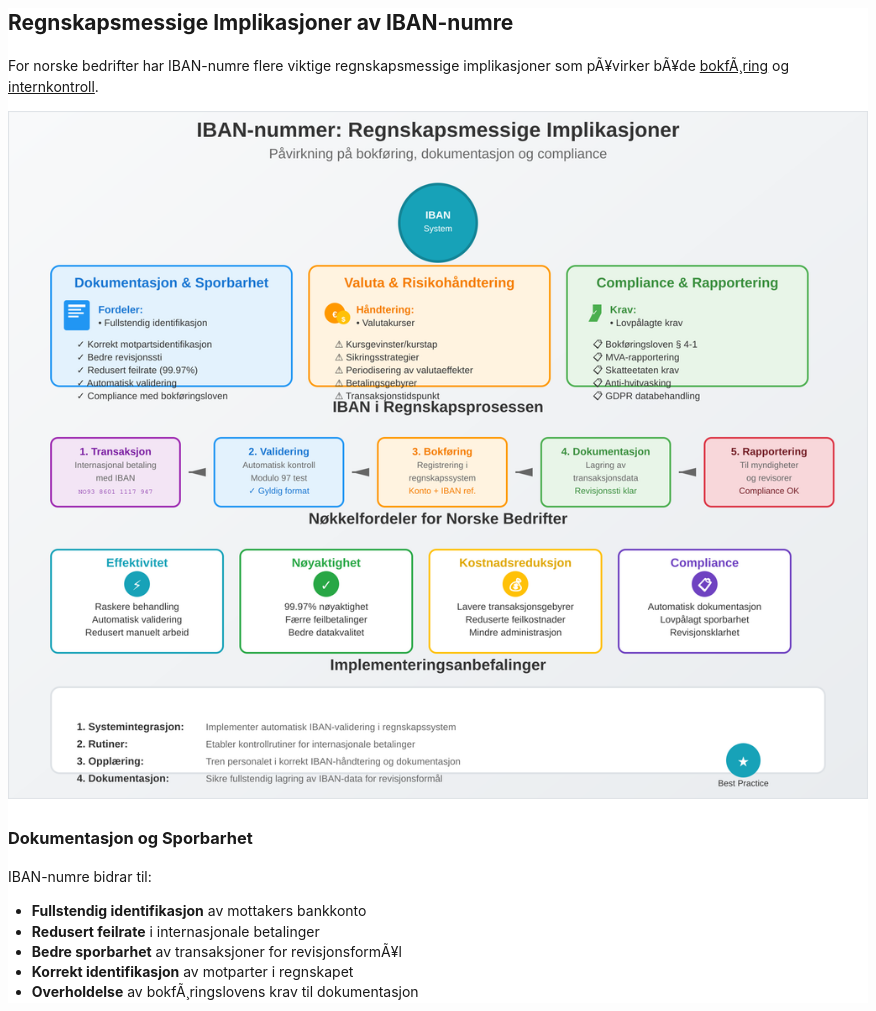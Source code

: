 ## Regnskapsmessige Implikasjoner av IBAN-numre

For norske bedrifter har IBAN-numre flere viktige regnskapsmessige implikasjoner som pÃ¥virker bÃ¥de [bokfÃ¸ring](/blogs/regnskap/hva-er-regnskap "Hva er Regnskap? En Komplett InnfÃ¸ring i Norsk RegnskapsfÃ¸ring") og [internkontroll](/blogs/regnskap/hva-er-attestering "Hva er Attestering? En Komplett Guide til Bilagsbehandling og Godkjenning").

![Regnskapsmessige aspekter ved IBAN-numre](iban-regnskap-implikasjoner.svg)

### Dokumentasjon og Sporbarhet

IBAN-numre bidrar til:

* **Fullstendig identifikasjon** av mottakers bankkonto
* **Redusert feilrate** i internasjonale betalinger
* **Bedre sporbarhet** av transaksjoner for revisjonsformÃ¥l
* **Korrekt identifikasjon** av motparter i regnskapet
* **Overholdelse** av bokfÃ¸ringslovens krav til dokumentasjon
